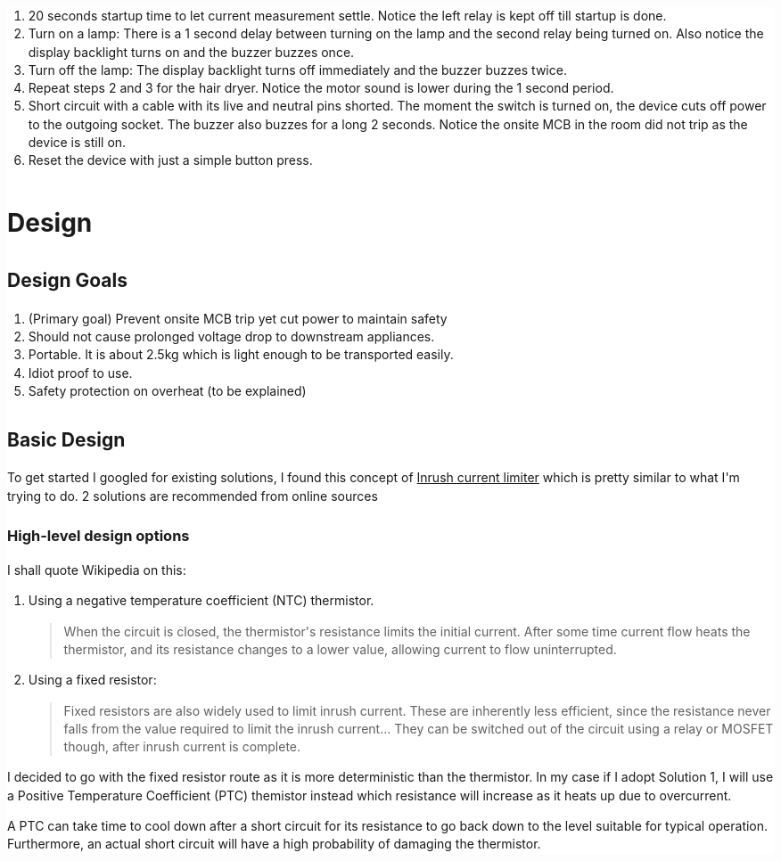 1. 20 seconds startup time to let current measurement settle. Notice the left relay is kept off till startup is done.
2. Turn on a lamp: There is a 1 second delay between turning on the lamp and the second relay being turned on. Also notice the display backlight turns on and the buzzer buzzes once.
3. Turn off the lamp: The display backlight turns off immediately and the buzzer buzzes twice.
4. Repeat steps 2 and 3 for the hair dryer. Notice the motor sound is lower during the 1 second period.
5. Short circuit with a cable with its live and neutral pins shorted. The moment the switch is turned on, the device cuts off power to the outgoing socket. The buzzer also buzzes for a long 2 seconds. Notice the onsite MCB in the room did not trip as the device is still on.
6. Reset the device with just a simple button press.

# Design

## Design Goals

1. (Primary goal) Prevent onsite MCB trip yet cut power to maintain safety
2. Should not cause prolonged voltage drop to downstream appliances.
3. Portable. It is about 2.5kg which is light enough to be transported easily.
4. Idiot proof to use.
5. Safety protection on overheat (to be explained)

## Basic Design

To get started I googled for existing solutions, I found this concept of [Inrush current limiter](https://en.wikipedia.org/wiki/Inrush_current_limiter) which is pretty similar to what I'm trying to do. 2 solutions are recommended from online sources

### High-level design options

I shall quote Wikipedia on this:

1. Using a negative temperature coefficient (NTC) thermistor.
    
    > When the circuit is closed, the thermistor's resistance limits the initial current. After some time current flow heats the thermistor, and its resistance changes to a lower value, allowing current to flow uninterrupted.
    
2. Using a fixed resistor:
    
    > Fixed resistors are also widely used to limit inrush current. These are inherently less efficient, since the resistance never falls from the value required to limit the inrush current... They can be switched out of the circuit using a relay or MOSFET though, after inrush current is complete.
    

I decided to go with the fixed resistor route as it is more deterministic than the thermistor. In my case if I adopt Solution 1, I will use a Positive Temperature Coefficient (PTC) themistor instead which resistance will increase as it heats up due to overcurrent.

A PTC can take time to cool down after a short circuit for its resistance to go back down to the level suitable for typical operation. Furthermore, an actual short circuit will have a high probability of damaging the thermistor.
